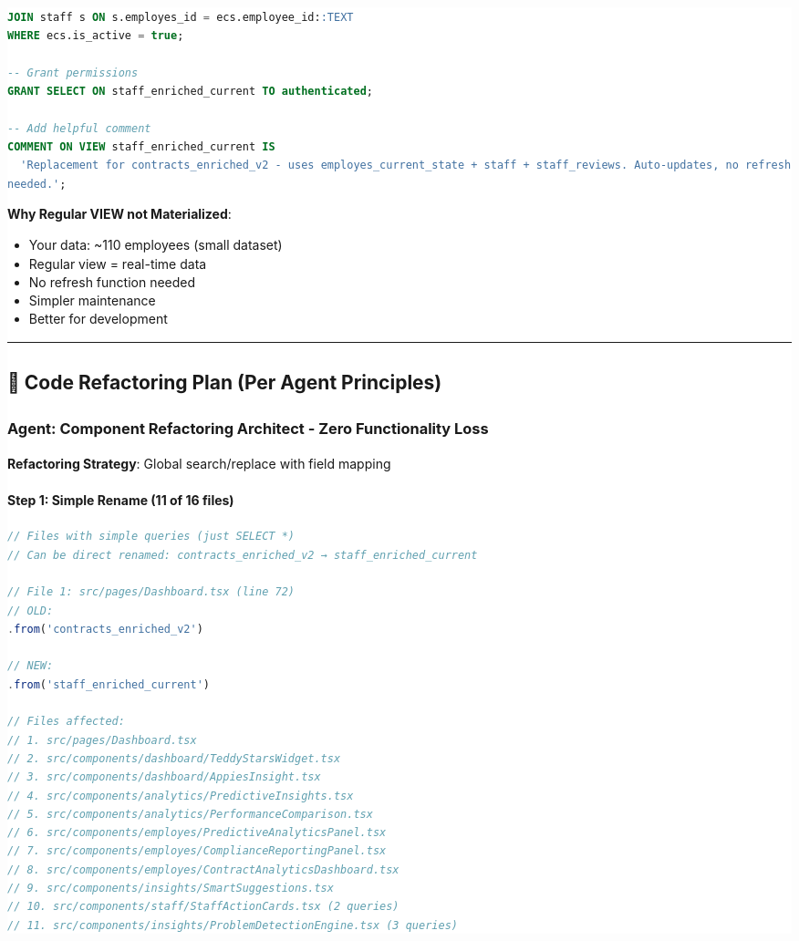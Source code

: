 ```sql
JOIN staff s ON s.employes_id = ecs.employee_id::TEXT
WHERE ecs.is_active = true;

-- Grant permissions
GRANT SELECT ON staff_enriched_current TO authenticated;

-- Add helpful comment
COMMENT ON VIEW staff_enriched_current IS 
  'Replacement for contracts_enriched_v2 - uses employes_current_state + staff + staff_reviews. Auto-updates, no refresh needed.';
```

**Why Regular VIEW not Materialized**:
- Your data: ~110 employees (small dataset)
- Regular view = real-time data
- No refresh function needed
- Simpler maintenance
- Better for development

---

## 📝 Code Refactoring Plan (Per Agent Principles)

### Agent: Component Refactoring Architect - Zero Functionality Loss

**Refactoring Strategy**: Global search/replace with field mapping

#### Step 1: Simple Rename (11 of 16 files)
```typescript
// Files with simple queries (just SELECT *)
// Can be direct renamed: contracts_enriched_v2 → staff_enriched_current

// File 1: src/pages/Dashboard.tsx (line 72)
// OLD:
.from('contracts_enriched_v2')

// NEW:
.from('staff_enriched_current')

// Files affected:
// 1. src/pages/Dashboard.tsx
// 2. src/components/dashboard/TeddyStarsWidget.tsx
// 3. src/components/dashboard/AppiesInsight.tsx
// 4. src/components/analytics/PredictiveInsights.tsx
// 5. src/components/analytics/PerformanceComparison.tsx
// 6. src/components/employes/PredictiveAnalyticsPanel.tsx
// 7. src/components/employes/ComplianceReportingPanel.tsx
// 8. src/components/employes/ContractAnalyticsDashboard.tsx
// 9. src/components/insights/SmartSuggestions.tsx
// 10. src/components/staff/StaffActionCards.tsx (2 queries)
// 11. src/components/insights/ProblemDetectionEngine.tsx (3 queries)
```
